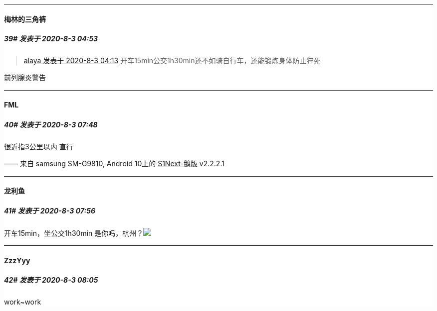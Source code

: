 

*****

####  梅林的三角裤  
##### 39#       发表于 2020-8-3 04:53



<blockquote><a href="httphttps://bbs.saraba1st.com/2b/forum.php?mod=redirect&amp;goto=findpost&amp;pid=48300616&amp;ptid=1952813" target="_blank">alaya 发表于 2020-8-3 04:13</a>
开车15min公交1h30min还不如骑自行车，还能锻炼身体防止猝死</blockquote>
前列腺炎警告







*****

####  FML  
##### 40#       发表于 2020-8-3 07:48




很近指3公里以内 直行

—— 来自 samsung SM-G9810, Android 10上的 [S1Next-鹅版](https://github.com/ykrank/S1-Next/releases) v2.2.2.1







*****

####  龙利鱼  
##### 41#       发表于 2020-8-3 07:56




开车15min，坐公交1h30min
是你吗，杭州？<img src="https://static.saraba1st.com/image/smiley/face2017/037.png" referrerpolicy="no-referrer">







*****

####  ZzzYyy  
##### 42#       发表于 2020-8-3 08:05




work~work

